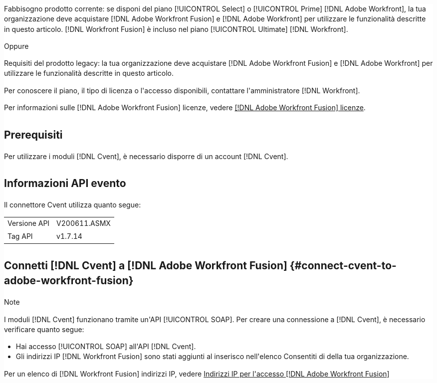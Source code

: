    <p>Fabbisogno prodotto corrente: se disponi del piano [!UICONTROL Select] o [!UICONTROL Prime] [!DNL Adobe Workfront], la tua organizzazione deve acquistare [!DNL Adobe Workfront Fusion] e [!DNL Adobe Workfront] per utilizzare le funzionalità descritte in questo articolo. [!DNL Workfront Fusion] è incluso nel piano [!UICONTROL Ultimate] [!DNL Workfront].</p>
   <p>Oppure</p>
   <p>Requisiti del prodotto legacy: la tua organizzazione deve acquistare [!DNL Adobe Workfront Fusion] e [!DNL Adobe Workfront] per utilizzare le funzionalità descritte in questo articolo.</p>
   </td> 
  </tr>
 </tbody> 
</table>

Per conoscere il piano, il tipo di licenza o l&#39;accesso disponibili, contattare l&#39;amministratore [!DNL Workfront].

Per informazioni sulle [!DNL Adobe Workfront Fusion] licenze, vedere [[!DNL Adobe Workfront Fusion] licenze](../../workfront-fusion/get-started/license-automation-vs-integration.md).

## Prerequisiti

Per utilizzare i moduli [!DNL Cvent], è necessario disporre di un account [!DNL Cvent].

## Informazioni API evento

Il connettore Cvent utilizza quanto segue:

<table style="table-layout:auto"> 
 <col> 
 <col> 
 <tbody> 
  <tr> 
   <td role="rowheader">Versione API</td> 
   <td> V200611.ASMX </td> 
  </tr> 
  <tr> 
   <td role="rowheader">Tag API</td> 
   <td>v1.7.14</td> 
  </tr>
 </tbody> 
 </table>

## Connetti [!DNL Cvent] a [!DNL Adobe Workfront Fusion] {#connect-cvent-to-adobe-workfront-fusion}

>[!NOTE]
>
>I moduli [!DNL Cvent] funzionano tramite un&#39;API [!UICONTROL SOAP]. Per creare una connessione a [!DNL Cvent], è necessario verificare quanto segue:
>
>* Hai accesso [!UICONTROL SOAP] all&#39;API [!DNL Cvent].
>* Gli indirizzi IP [!DNL Workfront Fusion] sono stati aggiunti al inserisco nell&#39;elenco Consentiti di della tua organizzazione.
>
>  Per un elenco di [!DNL Workfront Fusion] indirizzi IP, vedere [Indirizzi IP per l&#39;accesso [!DNL Adobe Workfront Fusion]](../../workfront-fusion/get-started/ip-addresses-for-fusion.md)

